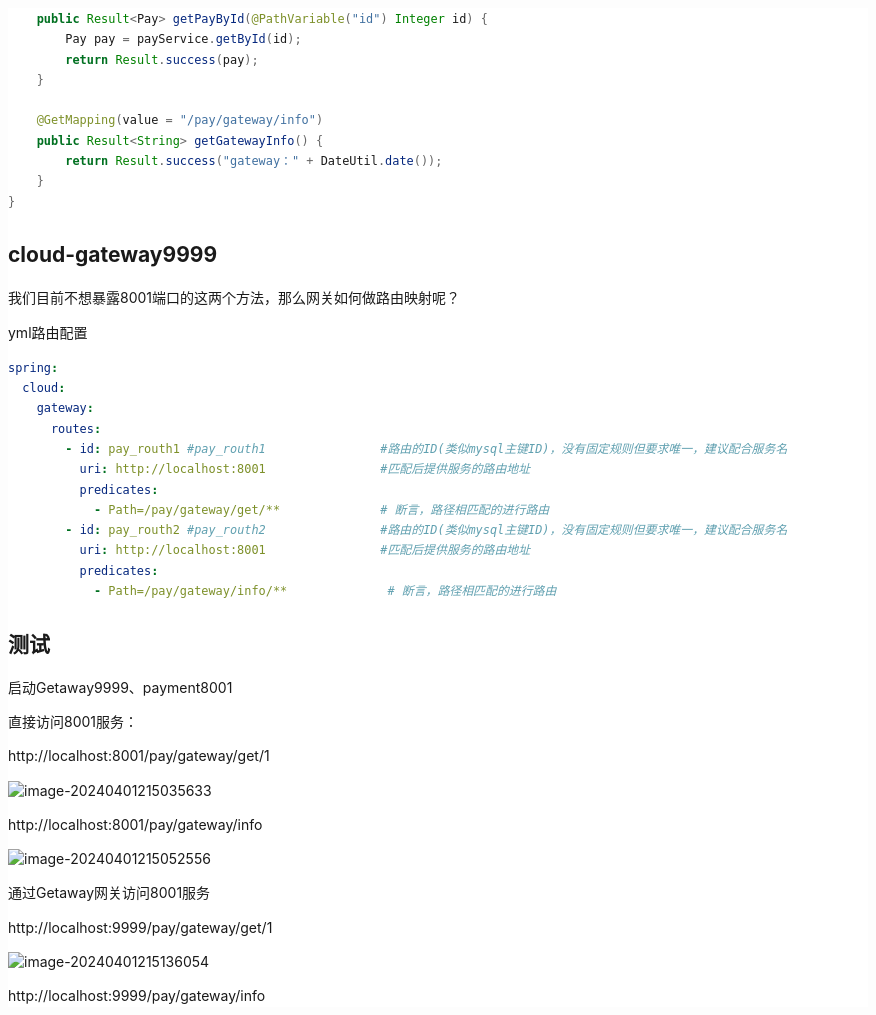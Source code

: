 ```java
    public Result<Pay> getPayById(@PathVariable("id") Integer id) {
        Pay pay = payService.getById(id);
        return Result.success(pay);
    }

    @GetMapping(value = "/pay/gateway/info")
    public Result<String> getGatewayInfo() {
        return Result.success("gateway：" + DateUtil.date());
    }
}
```

## cloud-gateway9999 

我们目前不想暴露8001端口的这两个方法，那么网关如何做路由映射呢？

yml路由配置

```yaml
spring:
  cloud:
    gateway:
      routes:
        - id: pay_routh1 #pay_routh1                #路由的ID(类似mysql主键ID)，没有固定规则但要求唯一，建议配合服务名
          uri: http://localhost:8001                #匹配后提供服务的路由地址
          predicates:
            - Path=/pay/gateway/get/**              # 断言，路径相匹配的进行路由
        - id: pay_routh2 #pay_routh2                #路由的ID(类似mysql主键ID)，没有固定规则但要求唯一，建议配合服务名
          uri: http://localhost:8001                #匹配后提供服务的路由地址
          predicates:
            - Path=/pay/gateway/info/**              # 断言，路径相匹配的进行路由
```

## 测试

启动Getaway9999、payment8001

直接访问8001服务：

http://localhost:8001/pay/gateway/get/1

![image-20240401215035633](https://gitee.com/dongguo4812_admin/image/raw/master/image/202404021039340.png)

http://localhost:8001/pay/gateway/info

![image-20240401215052556](https://gitee.com/dongguo4812_admin/image/raw/master/image/202404021039075.png)

通过Getaway网关访问8001服务

http://localhost:9999/pay/gateway/get/1

![image-20240401215136054](https://gitee.com/dongguo4812_admin/image/raw/master/image/202404021039102.png)

http://localhost:9999/pay/gateway/info
